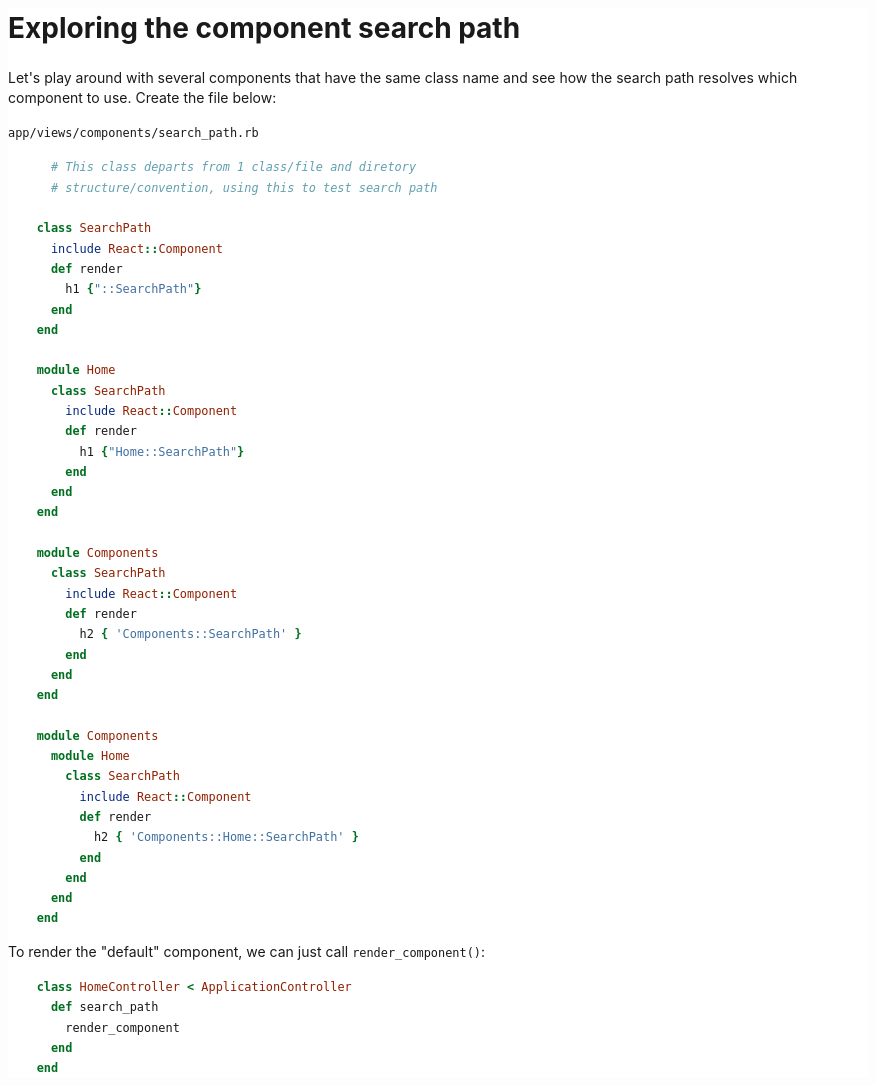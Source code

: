 # Exploring the component search path

Let's play around with several components that have the same class name and
see how the search path resolves which component to use.  Create the
file below:

`app/views/components/search_path.rb`

```ruby
      # This class departs from 1 class/file and diretory
      # structure/convention, using this to test search path
    
    class SearchPath
      include React::Component
      def render
        h1 {"::SearchPath"}
      end
    end
    
    module Home
      class SearchPath
        include React::Component
        def render
          h1 {"Home::SearchPath"}
        end
      end
    end
    
    module Components
      class SearchPath
        include React::Component
        def render
          h2 { 'Components::SearchPath' }
        end
      end
    end
    
    module Components
      module Home
        class SearchPath
          include React::Component
          def render
            h2 { 'Components::Home::SearchPath' }
          end
        end
      end
    end
```
    
To render the "default" component, we can just call `render_component()`:

```ruby
    class HomeController < ApplicationController
      def search_path
        render_component
      end
    end
```
    